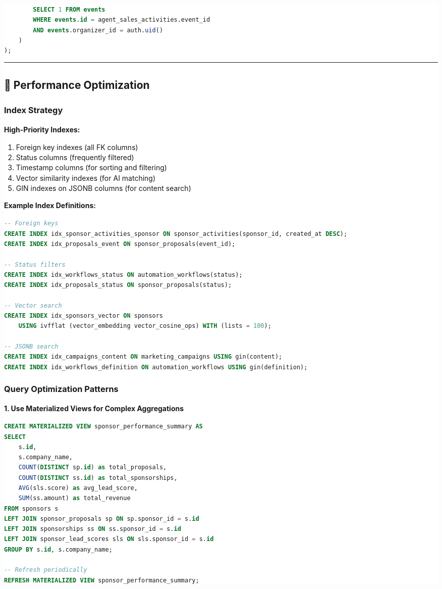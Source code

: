 ```sql
        SELECT 1 FROM events
        WHERE events.id = agent_sales_activities.event_id
        AND events.organizer_id = auth.uid()
    )
);
```

---

## 🚀 Performance Optimization

### Index Strategy

**High-Priority Indexes:**
1. Foreign key indexes (all FK columns)
2. Status columns (frequently filtered)
3. Timestamp columns (for sorting and filtering)
4. Vector similarity indexes (for AI matching)
5. GIN indexes on JSONB columns (for content search)

**Example Index Definitions:**
```sql
-- Foreign keys
CREATE INDEX idx_sponsor_activities_sponsor ON sponsor_activities(sponsor_id, created_at DESC);
CREATE INDEX idx_proposals_event ON sponsor_proposals(event_id);

-- Status filters
CREATE INDEX idx_workflows_status ON automation_workflows(status);
CREATE INDEX idx_proposals_status ON sponsor_proposals(status);

-- Vector search
CREATE INDEX idx_sponsors_vector ON sponsors
    USING ivfflat (vector_embedding vector_cosine_ops) WITH (lists = 100);

-- JSONB search
CREATE INDEX idx_campaigns_content ON marketing_campaigns USING gin(content);
CREATE INDEX idx_workflows_definition ON automation_workflows USING gin(definition);
```

### Query Optimization Patterns

**1. Use Materialized Views for Complex Aggregations**
```sql
CREATE MATERIALIZED VIEW sponsor_performance_summary AS
SELECT
    s.id,
    s.company_name,
    COUNT(DISTINCT sp.id) as total_proposals,
    COUNT(DISTINCT ss.id) as total_sponsorships,
    AVG(sls.score) as avg_lead_score,
    SUM(ss.amount) as total_revenue
FROM sponsors s
LEFT JOIN sponsor_proposals sp ON sp.sponsor_id = s.id
LEFT JOIN sponsorships ss ON ss.sponsor_id = s.id
LEFT JOIN sponsor_lead_scores sls ON sls.sponsor_id = s.id
GROUP BY s.id, s.company_name;

-- Refresh periodically
REFRESH MATERIALIZED VIEW sponsor_performance_summary;
```
